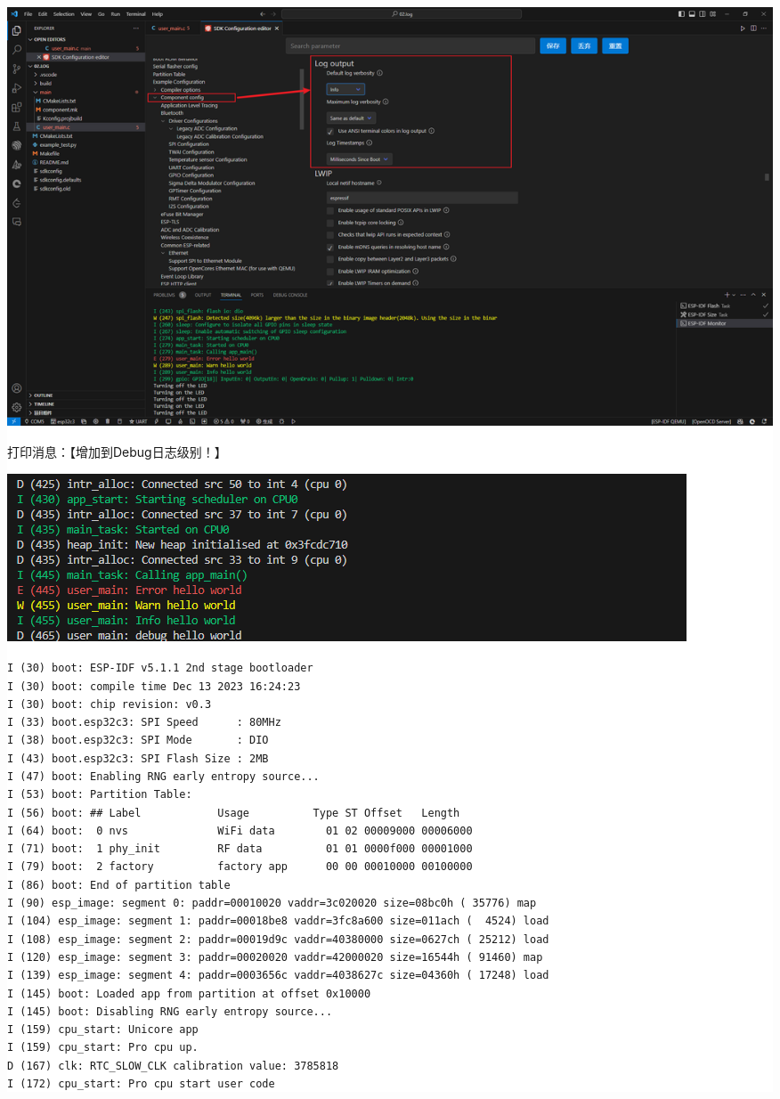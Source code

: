 ![image-20231213162225226](./ESP32-C3/image-20231213162225226.png)

打印消息：【增加到Debug日志级别！】

![image-20231213162611380](./ESP32-C3/image-20231213162611380.png)

```log
I (30) boot: ESP-IDF v5.1.1 2nd stage bootloader
I (30) boot: compile time Dec 13 2023 16:24:23
I (30) boot: chip revision: v0.3
I (33) boot.esp32c3: SPI Speed      : 80MHz
I (38) boot.esp32c3: SPI Mode       : DIO
I (43) boot.esp32c3: SPI Flash Size : 2MB
I (47) boot: Enabling RNG early entropy source...
I (53) boot: Partition Table:
I (56) boot: ## Label            Usage          Type ST Offset   Length
I (64) boot:  0 nvs              WiFi data        01 02 00009000 00006000
I (71) boot:  1 phy_init         RF data          01 01 0000f000 00001000
I (79) boot:  2 factory          factory app      00 00 00010000 00100000
I (86) boot: End of partition table
I (90) esp_image: segment 0: paddr=00010020 vaddr=3c020020 size=08bc0h ( 35776) map
I (104) esp_image: segment 1: paddr=00018be8 vaddr=3fc8a600 size=011ach (  4524) load
I (108) esp_image: segment 2: paddr=00019d9c vaddr=40380000 size=0627ch ( 25212) load
I (120) esp_image: segment 3: paddr=00020020 vaddr=42000020 size=16544h ( 91460) map
I (139) esp_image: segment 4: paddr=0003656c vaddr=4038627c size=04360h ( 17248) load
I (145) boot: Loaded app from partition at offset 0x10000
I (145) boot: Disabling RNG early entropy source...
I (159) cpu_start: Unicore app
I (159) cpu_start: Pro cpu up.
D (167) clk: RTC_SLOW_CLK calibration value: 3785818
I (172) cpu_start: Pro cpu start user code
```